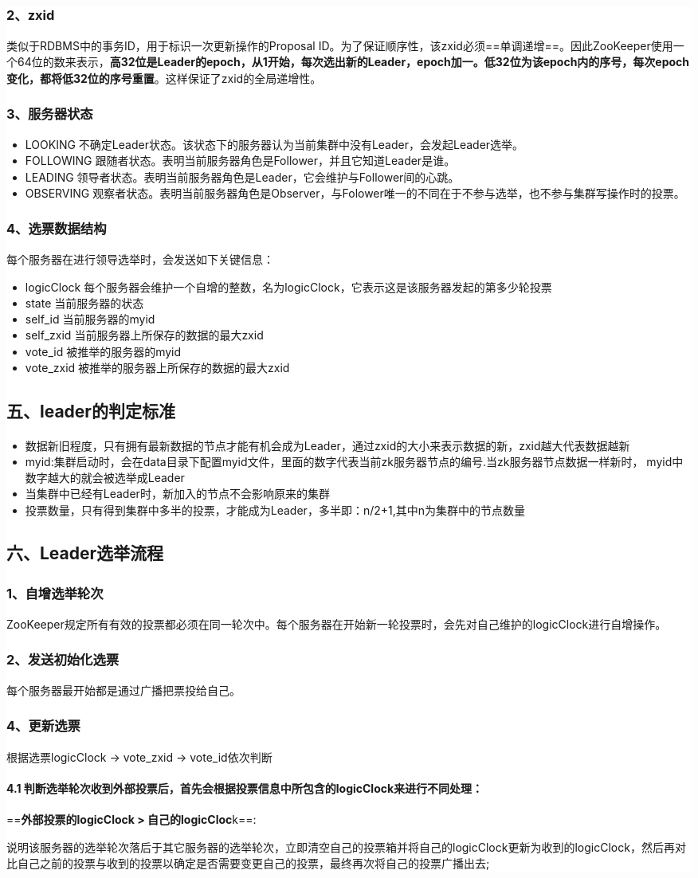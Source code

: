 ### 2、zxid
 
类似于RDBMS中的事务ID，用于标识一次更新操作的Proposal ID。为了保证顺序性，该zxid必须==单调递增==。因此ZooKeeper使用一个64位的数来表示，**高32位是Leader的epoch，从1开始，每次选出新的Leader，epoch加一。低32位为该epoch内的序号，每次epoch变化，**都将低32位的序号重置****。这样保证了zxid的全局递增性。

### 3、服务器状态
 
- LOOKING 不确定Leader状态。该状态下的服务器认为当前集群中没有Leader，会发起Leader选举。
- FOLLOWING 跟随者状态。表明当前服务器角色是Follower，并且它知道Leader是谁。
- LEADING 领导者状态。表明当前服务器角色是Leader，它会维护与Follower间的心跳。
- OBSERVING 观察者状态。表明当前服务器角色是Observer，与Folower唯一的不同在于不参与选举，也不参与集群写操作时的投票。

### 4、选票数据结构


每个服务器在进行领导选举时，会发送如下关键信息：

- logicClock 每个服务器会维护一个自增的整数，名为logicClock，它表示这是该服务器发起的第多少轮投票
- state 当前服务器的状态
- self_id 当前服务器的myid
- self_zxid 当前服务器上所保存的数据的最大zxid
- vote_id 被推举的服务器的myid
- vote_zxid 被推举的服务器上所保存的数据的最大zxid


## 五、leader的判定标准

- 数据新旧程度，只有拥有最新数据的节点才能有机会成为Leader，通过zxid的大小来表示数据的新，zxid越大代表数据越新
- myid:集群启动时，会在data目录下配置myid文件，里面的数字代表当前zk服务器节点的编号.当zk服务器节点数据一样新时， myid中数字越大的就会被选举成Leader
- 当集群中已经有Leader时，新加入的节点不会影响原来的集群
- 投票数量，只有得到集群中多半的投票，才能成为Leader，多半即：n/2+1,其中n为集群中的节点数量




## 六、Leader选举流程

### 1、自增选举轮次

ZooKeeper规定所有有效的投票都必须在同一轮次中。每个服务器在开始新一轮投票时，会先对自己维护的logicClock进行自增操作。

### 2、发送初始化选票

每个服务器最开始都是通过广播把票投给自己。

### 4、更新选票

根据选票logicClock -> vote_zxid -> vote_id依次判断

#### 4.1 判断选举轮次收到外部投票后，首先会根据投票信息中所包含的logicClock来进行不同处理：

==**外部投票的logicClock > 自己的logicCloc**k==:

说明该服务器的选举轮次落后于其它服务器的选举轮次，立即清空自己的投票箱并将自己的logicClock更新为收到的logicClock，然后再对比自己之前的投票与收到的投票以确定是否需要变更自己的投票，最终再次将自己的投票广播出去;
